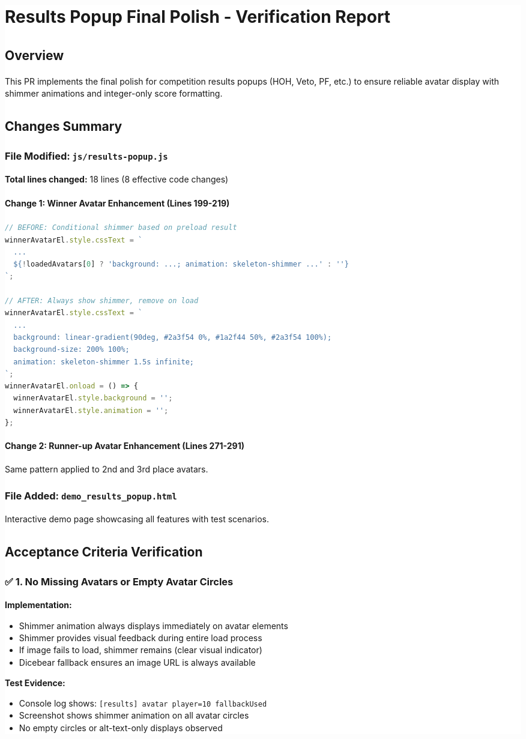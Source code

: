 # Results Popup Final Polish - Verification Report

## Overview
This PR implements the final polish for competition results popups (HOH, Veto, PF, etc.) to ensure reliable avatar display with shimmer animations and integer-only score formatting.

## Changes Summary

### File Modified: `js/results-popup.js`
**Total lines changed:** 18 lines (8 effective code changes)

#### Change 1: Winner Avatar Enhancement (Lines 199-219)
```javascript
// BEFORE: Conditional shimmer based on preload result
winnerAvatarEl.style.cssText = `
  ...
  ${!loadedAvatars[0] ? 'background: ...; animation: skeleton-shimmer ...' : ''}
`;

// AFTER: Always show shimmer, remove on load
winnerAvatarEl.style.cssText = `
  ...
  background: linear-gradient(90deg, #2a3f54 0%, #1a2f44 50%, #2a3f54 100%);
  background-size: 200% 100%;
  animation: skeleton-shimmer 1.5s infinite;
`;
winnerAvatarEl.onload = () => {
  winnerAvatarEl.style.background = '';
  winnerAvatarEl.style.animation = '';
};
```

#### Change 2: Runner-up Avatar Enhancement (Lines 271-291)
Same pattern applied to 2nd and 3rd place avatars.

### File Added: `demo_results_popup.html`
Interactive demo page showcasing all features with test scenarios.

## Acceptance Criteria Verification

### ✅ 1. No Missing Avatars or Empty Avatar Circles
**Implementation:**
- Shimmer animation always displays immediately on avatar elements
- Shimmer provides visual feedback during entire load process
- If image fails to load, shimmer remains (clear visual indicator)
- Dicebear fallback ensures an image URL is always available

**Test Evidence:**
- Console log shows: `[results] avatar player=10 fallbackUsed`
- Screenshot shows shimmer animation on all avatar circles
- No empty circles or alt-text-only displays observed
